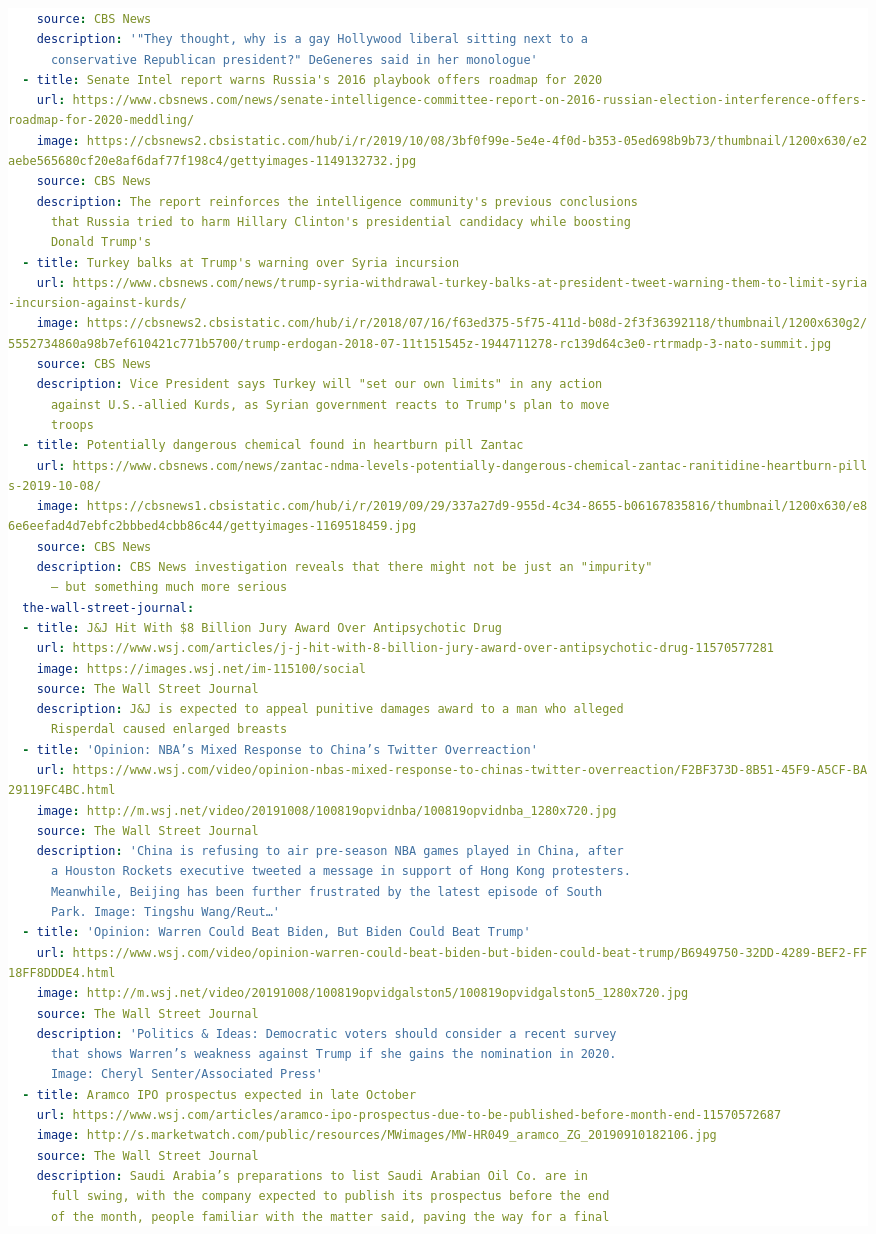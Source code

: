 ```yaml
    source: CBS News
    description: '"They thought, why is a gay Hollywood liberal sitting next to a
      conservative Republican president?" DeGeneres said in her monologue'
  - title: Senate Intel report warns Russia's 2016 playbook offers roadmap for 2020
    url: https://www.cbsnews.com/news/senate-intelligence-committee-report-on-2016-russian-election-interference-offers-roadmap-for-2020-meddling/
    image: https://cbsnews2.cbsistatic.com/hub/i/r/2019/10/08/3bf0f99e-5e4e-4f0d-b353-05ed698b9b73/thumbnail/1200x630/e2aebe565680cf20e8af6daf77f198c4/gettyimages-1149132732.jpg
    source: CBS News
    description: The report reinforces the intelligence community's previous conclusions
      that Russia tried to harm Hillary Clinton's presidential candidacy while boosting
      Donald Trump's
  - title: Turkey balks at Trump's warning over Syria incursion
    url: https://www.cbsnews.com/news/trump-syria-withdrawal-turkey-balks-at-president-tweet-warning-them-to-limit-syria-incursion-against-kurds/
    image: https://cbsnews2.cbsistatic.com/hub/i/r/2018/07/16/f63ed375-5f75-411d-b08d-2f3f36392118/thumbnail/1200x630g2/5552734860a98b7ef610421c771b5700/trump-erdogan-2018-07-11t151545z-1944711278-rc139d64c3e0-rtrmadp-3-nato-summit.jpg
    source: CBS News
    description: Vice President says Turkey will "set our own limits" in any action
      against U.S.-allied Kurds, as Syrian government reacts to Trump's plan to move
      troops
  - title: Potentially dangerous chemical found in heartburn pill Zantac
    url: https://www.cbsnews.com/news/zantac-ndma-levels-potentially-dangerous-chemical-zantac-ranitidine-heartburn-pills-2019-10-08/
    image: https://cbsnews1.cbsistatic.com/hub/i/r/2019/09/29/337a27d9-955d-4c34-8655-b06167835816/thumbnail/1200x630/e86e6eefad4d7ebfc2bbbed4cbb86c44/gettyimages-1169518459.jpg
    source: CBS News
    description: CBS News investigation reveals that there might not be just an "impurity"
      — but something much more serious
  the-wall-street-journal:
  - title: J&J Hit With $8 Billion Jury Award Over Antipsychotic Drug
    url: https://www.wsj.com/articles/j-j-hit-with-8-billion-jury-award-over-antipsychotic-drug-11570577281
    image: https://images.wsj.net/im-115100/social
    source: The Wall Street Journal
    description: J&J is expected to appeal punitive damages award to a man who alleged
      Risperdal caused enlarged breasts
  - title: 'Opinion: NBA’s Mixed Response to China’s Twitter Overreaction'
    url: https://www.wsj.com/video/opinion-nbas-mixed-response-to-chinas-twitter-overreaction/F2BF373D-8B51-45F9-A5CF-BA29119FC4BC.html
    image: http://m.wsj.net/video/20191008/100819opvidnba/100819opvidnba_1280x720.jpg
    source: The Wall Street Journal
    description: 'China is refusing to air pre-season NBA games played in China, after
      a Houston Rockets executive tweeted a message in support of Hong Kong protesters.
      Meanwhile, Beijing has been further frustrated by the latest episode of South
      Park. Image: Tingshu Wang/Reut…'
  - title: 'Opinion: Warren Could Beat Biden, But Biden Could Beat Trump'
    url: https://www.wsj.com/video/opinion-warren-could-beat-biden-but-biden-could-beat-trump/B6949750-32DD-4289-BEF2-FF18FF8DDDE4.html
    image: http://m.wsj.net/video/20191008/100819opvidgalston5/100819opvidgalston5_1280x720.jpg
    source: The Wall Street Journal
    description: 'Politics & Ideas: Democratic voters should consider a recent survey
      that shows Warren’s weakness against Trump if she gains the nomination in 2020.
      Image: Cheryl Senter/Associated Press'
  - title: Aramco IPO prospectus expected in late October
    url: https://www.wsj.com/articles/aramco-ipo-prospectus-due-to-be-published-before-month-end-11570572687
    image: http://s.marketwatch.com/public/resources/MWimages/MW-HR049_aramco_ZG_20190910182106.jpg
    source: The Wall Street Journal
    description: Saudi Arabia’s preparations to list Saudi Arabian Oil Co. are in
      full swing, with the company expected to publish its prospectus before the end
      of the month, people familiar with the matter said, paving the way for a final
```